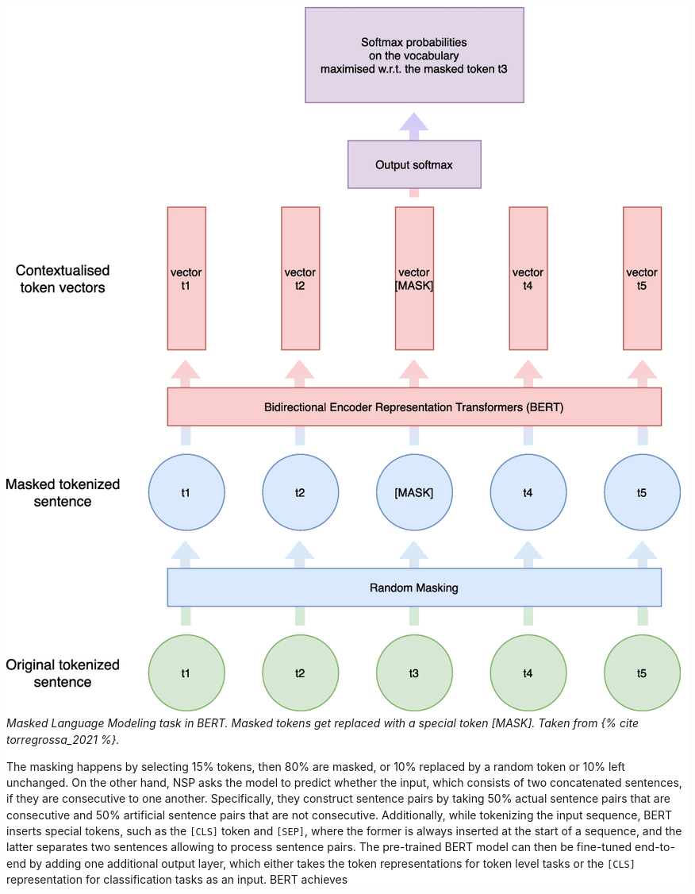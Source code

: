 <img src="/assets/img/master-thesis/Masked-Language-Modelling-MLM-task-used-to-train-autoencoding-contextualised-word.png" alt="interview-img">
<em>Masked Language Modeling task in BERT. Masked tokens get replaced with
a special token [MASK]. Taken from {% cite torregrossa_2021 %}.</em>
</figure>

The masking happens by selecting $15\%$ tokens, then $80\%$ are masked,
or $10\%$ replaced by a random token or $10\%$ left unchanged. On the
other hand, NSP asks the model to predict whether the input, which
consists of two concatenated sentences, if they are consecutive to one
another. Specifically, they construct sentence pairs by taking $50\%$
actual sentence pairs that are consecutive and $50\%$ artificial
sentence pairs that are not consecutive. Additionally, while tokenizing
the input sequence, BERT inserts special tokens, such as the `[CLS]`
token and `[SEP]`, where the former is always inserted at the start of a
sequence, and the latter separates two sentences allowing to process
sentence pairs. The pre-trained BERT model can then be fine-tuned
end-to-end by adding one additional output layer, which either takes the
token representations for token level tasks or the `[CLS]`
representation for classification tasks as an input. BERT achieves

[^1]: A tokenizer splits the text into smaller units called tokens.
[^2]: Relationships are defined by subtracting two words vectors, and
[^3]: Figure taken from
[^4]: Figure taken from
[^5]: Notice that without the positional encoding, the transformer has
[^6]: \"DNA\" is indeed a subword in mBERT {% cite wu-dredze-2019-beto %} .
[^7]: <https://sites.research.google/xtreme>